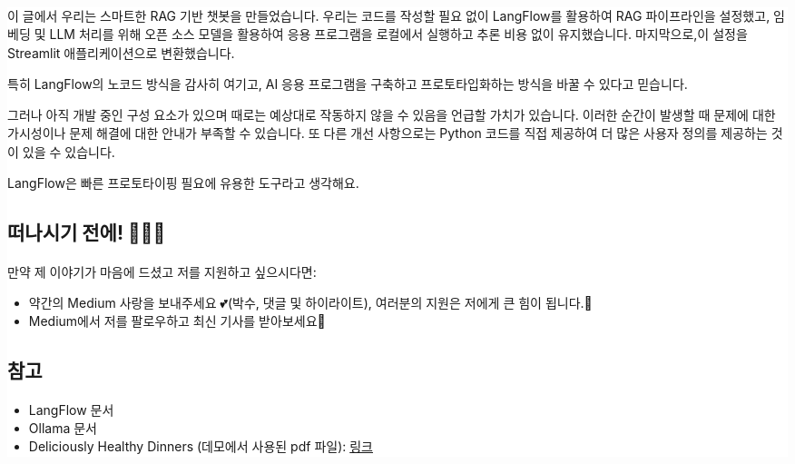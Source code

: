 이 글에서 우리는 스마트한 RAG 기반 챗봇을 만들었습니다. 우리는 코드를 작성할 필요 없이 LangFlow를 활용하여 RAG 파이프라인을 설정했고, 임베딩 및 LLM 처리를 위해 오픈 소스 모델을 활용하여 응용 프로그램을 로컬에서 실행하고 추론 비용 없이 유지했습니다. 마지막으로,이 설정을 Streamlit 애플리케이션으로 변환했습니다.

특히 LangFlow의 노코드 방식을 감사히 여기고, AI 응용 프로그램을 구축하고 프로토타입화하는 방식을 바꿀 수 있다고 믿습니다.

그러나 아직 개발 중인 구성 요소가 있으며 때로는 예상대로 작동하지 않을 수 있음을 언급할 가치가 있습니다. 이러한 순간이 발생할 때 문제에 대한 가시성이나 문제 해결에 대한 안내가 부족할 수 있습니다. 또 다른 개선 사항으로는 Python 코드를 직접 제공하여 더 많은 사용자 정의를 제공하는 것이 있을 수 있습니다.

<div class="content-ad"></div>

LangFlow은 빠른 프로토타이핑 필요에 유용한 도구라고 생각해요.

## 떠나시기 전에! 🦸🏻‍♀️

만약 제 이야기가 마음에 드셨고 저를 지원하고 싶으시다면:

- 약간의 Medium 사랑을 보내주세요 💕(박수, 댓글 및 하이라이트), 여러분의 지원은 저에게 큰 힘이 됩니다.👏
- Medium에서 저를 팔로우하고 최신 기사를 받아보세요🫶

<div class="content-ad"></div>

## 참고

- LangFlow 문서
- Ollama 문서
- Deliciously Healthy Dinners (데모에서 사용된 pdf 파일): [링크](https://healthyeating.nhlbi.nih.gov/pdfs/dinners_cookbook_508-compliant.pdf)

